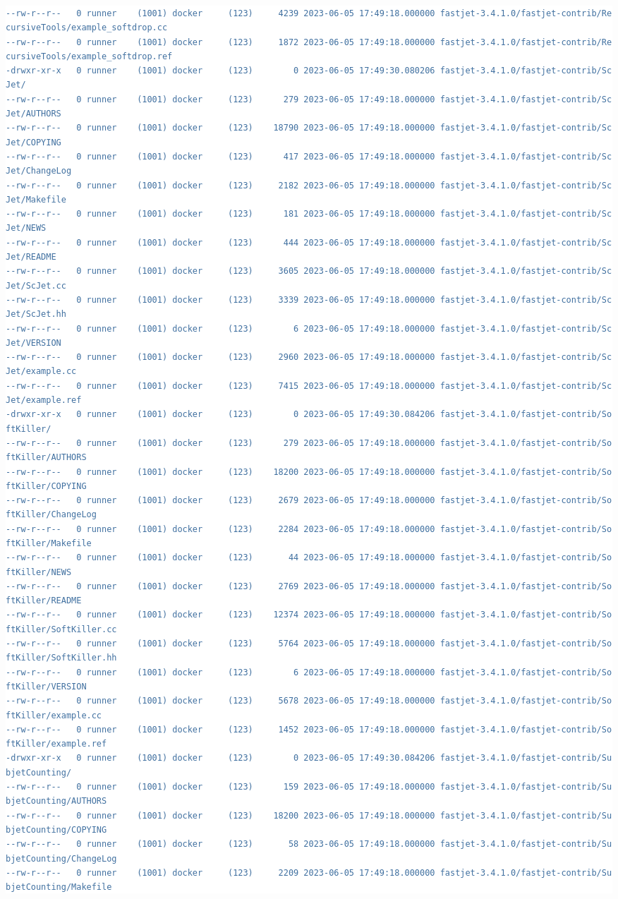 ```diff
--rw-r--r--   0 runner    (1001) docker     (123)     4239 2023-06-05 17:49:18.000000 fastjet-3.4.1.0/fastjet-contrib/RecursiveTools/example_softdrop.cc
--rw-r--r--   0 runner    (1001) docker     (123)     1872 2023-06-05 17:49:18.000000 fastjet-3.4.1.0/fastjet-contrib/RecursiveTools/example_softdrop.ref
-drwxr-xr-x   0 runner    (1001) docker     (123)        0 2023-06-05 17:49:30.080206 fastjet-3.4.1.0/fastjet-contrib/ScJet/
--rw-r--r--   0 runner    (1001) docker     (123)      279 2023-06-05 17:49:18.000000 fastjet-3.4.1.0/fastjet-contrib/ScJet/AUTHORS
--rw-r--r--   0 runner    (1001) docker     (123)    18790 2023-06-05 17:49:18.000000 fastjet-3.4.1.0/fastjet-contrib/ScJet/COPYING
--rw-r--r--   0 runner    (1001) docker     (123)      417 2023-06-05 17:49:18.000000 fastjet-3.4.1.0/fastjet-contrib/ScJet/ChangeLog
--rw-r--r--   0 runner    (1001) docker     (123)     2182 2023-06-05 17:49:18.000000 fastjet-3.4.1.0/fastjet-contrib/ScJet/Makefile
--rw-r--r--   0 runner    (1001) docker     (123)      181 2023-06-05 17:49:18.000000 fastjet-3.4.1.0/fastjet-contrib/ScJet/NEWS
--rw-r--r--   0 runner    (1001) docker     (123)      444 2023-06-05 17:49:18.000000 fastjet-3.4.1.0/fastjet-contrib/ScJet/README
--rw-r--r--   0 runner    (1001) docker     (123)     3605 2023-06-05 17:49:18.000000 fastjet-3.4.1.0/fastjet-contrib/ScJet/ScJet.cc
--rw-r--r--   0 runner    (1001) docker     (123)     3339 2023-06-05 17:49:18.000000 fastjet-3.4.1.0/fastjet-contrib/ScJet/ScJet.hh
--rw-r--r--   0 runner    (1001) docker     (123)        6 2023-06-05 17:49:18.000000 fastjet-3.4.1.0/fastjet-contrib/ScJet/VERSION
--rw-r--r--   0 runner    (1001) docker     (123)     2960 2023-06-05 17:49:18.000000 fastjet-3.4.1.0/fastjet-contrib/ScJet/example.cc
--rw-r--r--   0 runner    (1001) docker     (123)     7415 2023-06-05 17:49:18.000000 fastjet-3.4.1.0/fastjet-contrib/ScJet/example.ref
-drwxr-xr-x   0 runner    (1001) docker     (123)        0 2023-06-05 17:49:30.084206 fastjet-3.4.1.0/fastjet-contrib/SoftKiller/
--rw-r--r--   0 runner    (1001) docker     (123)      279 2023-06-05 17:49:18.000000 fastjet-3.4.1.0/fastjet-contrib/SoftKiller/AUTHORS
--rw-r--r--   0 runner    (1001) docker     (123)    18200 2023-06-05 17:49:18.000000 fastjet-3.4.1.0/fastjet-contrib/SoftKiller/COPYING
--rw-r--r--   0 runner    (1001) docker     (123)     2679 2023-06-05 17:49:18.000000 fastjet-3.4.1.0/fastjet-contrib/SoftKiller/ChangeLog
--rw-r--r--   0 runner    (1001) docker     (123)     2284 2023-06-05 17:49:18.000000 fastjet-3.4.1.0/fastjet-contrib/SoftKiller/Makefile
--rw-r--r--   0 runner    (1001) docker     (123)       44 2023-06-05 17:49:18.000000 fastjet-3.4.1.0/fastjet-contrib/SoftKiller/NEWS
--rw-r--r--   0 runner    (1001) docker     (123)     2769 2023-06-05 17:49:18.000000 fastjet-3.4.1.0/fastjet-contrib/SoftKiller/README
--rw-r--r--   0 runner    (1001) docker     (123)    12374 2023-06-05 17:49:18.000000 fastjet-3.4.1.0/fastjet-contrib/SoftKiller/SoftKiller.cc
--rw-r--r--   0 runner    (1001) docker     (123)     5764 2023-06-05 17:49:18.000000 fastjet-3.4.1.0/fastjet-contrib/SoftKiller/SoftKiller.hh
--rw-r--r--   0 runner    (1001) docker     (123)        6 2023-06-05 17:49:18.000000 fastjet-3.4.1.0/fastjet-contrib/SoftKiller/VERSION
--rw-r--r--   0 runner    (1001) docker     (123)     5678 2023-06-05 17:49:18.000000 fastjet-3.4.1.0/fastjet-contrib/SoftKiller/example.cc
--rw-r--r--   0 runner    (1001) docker     (123)     1452 2023-06-05 17:49:18.000000 fastjet-3.4.1.0/fastjet-contrib/SoftKiller/example.ref
-drwxr-xr-x   0 runner    (1001) docker     (123)        0 2023-06-05 17:49:30.084206 fastjet-3.4.1.0/fastjet-contrib/SubjetCounting/
--rw-r--r--   0 runner    (1001) docker     (123)      159 2023-06-05 17:49:18.000000 fastjet-3.4.1.0/fastjet-contrib/SubjetCounting/AUTHORS
--rw-r--r--   0 runner    (1001) docker     (123)    18200 2023-06-05 17:49:18.000000 fastjet-3.4.1.0/fastjet-contrib/SubjetCounting/COPYING
--rw-r--r--   0 runner    (1001) docker     (123)       58 2023-06-05 17:49:18.000000 fastjet-3.4.1.0/fastjet-contrib/SubjetCounting/ChangeLog
--rw-r--r--   0 runner    (1001) docker     (123)     2209 2023-06-05 17:49:18.000000 fastjet-3.4.1.0/fastjet-contrib/SubjetCounting/Makefile
```